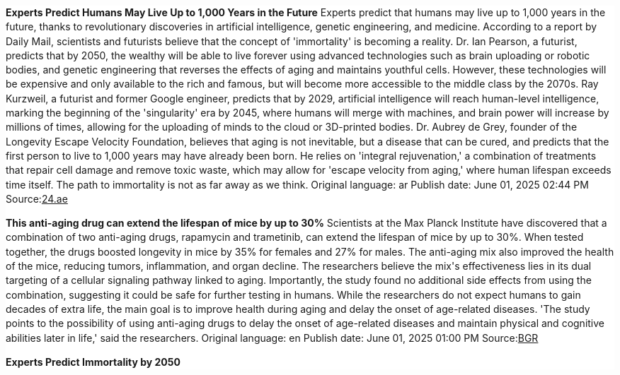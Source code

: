 **Experts Predict Humans May Live Up to 1,000 Years in the Future**
Experts predict that humans may live up to 1,000 years in the future, thanks to revolutionary discoveries in artificial intelligence, genetic engineering, and medicine. According to a report by Daily Mail, scientists and futurists believe that the concept of 'immortality' is becoming a reality. Dr. Ian Pearson, a futurist, predicts that by 2050, the wealthy will be able to live forever using advanced technologies such as brain uploading or robotic bodies, and genetic engineering that reverses the effects of aging and maintains youthful cells. However, these technologies will be expensive and only available to the rich and famous, but will become more accessible to the middle class by the 2070s. Ray Kurzweil, a futurist and former Google engineer, predicts that by 2029, artificial intelligence will reach human-level intelligence, marking the beginning of the 'singularity' era by 2045, where humans will merge with machines, and brain power will increase by millions of times, allowing for the uploading of minds to the cloud or 3D-printed bodies. Dr. Aubrey de Grey, founder of the Longevity Escape Velocity Foundation, believes that aging is not inevitable, but a disease that can be cured, and predicts that the first person to live to 1,000 years may have already been born. He relies on 'integral rejuvenation,' a combination of treatments that repair cell damage and remove toxic waste, which may allow for 'escape velocity from aging,' where human lifespan exceeds time itself. The path to immortality is not as far away as we think.
Original language: ar
Publish date: June 01, 2025 02:44 PM
Source:[24.ae](https://24.ae/article/898494/%D8%AE%D8%A8%D8%B1%D8%A7%D8%A1-%D9%8A%D8%AD%D8%AF%D8%AF%D9%88%D9%86-%D8%A7%D9%84%D9%85%D9%88%D8%B9%D8%AF-%D9%85%D8%AA%D9%89-%D8%B3%D9%8A%D8%B9%D9%8A%D8%B4-%D8%A7%D9%84%D8%A8%D8%B4%D8%B1-%D8%AD%D8%AA%D9%89-%D8%B9%D9%85%D8%B1-1000-%D8%B3%D9%86%D8%A9-)

**This anti-aging drug can extend the lifespan of mice by up to 30%**
Scientists at the Max Planck Institute have discovered that a combination of two anti-aging drugs, rapamycin and trametinib, can extend the lifespan of mice by up to 30%. When tested together, the drugs boosted longevity in mice by 35% for females and 27% for males. The anti-aging mix also improved the health of the mice, reducing tumors, inflammation, and organ decline. The researchers believe the mix's effectiveness lies in its dual targeting of a cellular signaling pathway linked to aging. Importantly, the study found no additional side effects from using the combination, suggesting it could be safe for further testing in humans. While the researchers do not expect humans to gain decades of extra life, the main goal is to improve health during aging and delay the onset of age-related diseases. 'The study points to the possibility of using anti-aging drugs to delay the onset of age-related diseases and maintain physical and cognitive abilities later in life,' said the researchers.
Original language: en
Publish date: June 01, 2025 01:00 PM
Source:[BGR](https://bgr.com/science/this-anti-aging-drug-can-extend-the-lifespan-of-mice-by-up-to-30/)

**Experts Predict Immortality by 2050**